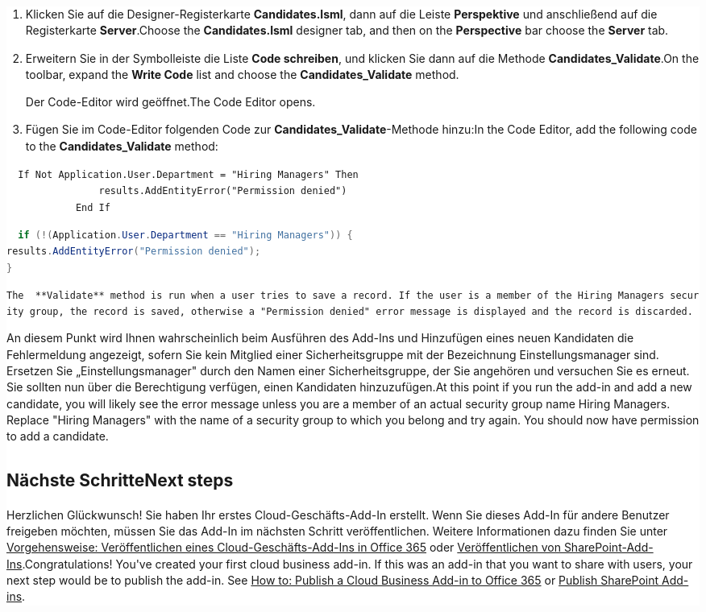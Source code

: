 1. <span data-ttu-id="0f7a0-224">Klicken Sie auf die Designer-Registerkarte **Candidates.lsml**, dann auf die Leiste **Perspektive** und anschließend auf die Registerkarte **Server**.</span><span class="sxs-lookup"><span data-stu-id="0f7a0-224">Choose the **Candidates.lsml** designer tab, and then on the **Perspective** bar choose the **Server** tab.</span></span>
    
 
2. <span data-ttu-id="0f7a0-225">Erweitern Sie in der Symbolleiste die Liste **Code schreiben**, und klicken Sie dann auf die Methode **Candidates_Validate**.</span><span class="sxs-lookup"><span data-stu-id="0f7a0-225">On the toolbar, expand the **Write Code** list and choose the **Candidates_Validate** method.</span></span>
    
    <span data-ttu-id="0f7a0-226">Der Code-Editor wird geöffnet.</span><span class="sxs-lookup"><span data-stu-id="0f7a0-226">The Code Editor opens.</span></span>
    
 
3. <span data-ttu-id="0f7a0-227">Fügen Sie im Code-Editor folgenden Code zur **Candidates_Validate**-Methode hinzu:</span><span class="sxs-lookup"><span data-stu-id="0f7a0-227">In the Code Editor, add the following code to the **Candidates_Validate** method:</span></span>
    
```VB.net
  If Not Application.User.Department = "Hiring Managers" Then
                results.AddEntityError("Permission denied")
            End If
```


```C#
  if (!(Application.User.Department == "Hiring Managers")) {
results.AddEntityError("Permission denied");
}
```


    The  **Validate** method is run when a user tries to save a record. If the user is a member of the Hiring Managers security group, the record is saved, otherwise a "Permission denied" error message is displayed and the record is discarded.
    
 
<span data-ttu-id="0f7a0-p110">An diesem Punkt wird Ihnen wahrscheinlich beim Ausführen des Add-Ins und Hinzufügen eines neuen Kandidaten die Fehlermeldung angezeigt, sofern Sie kein Mitglied einer Sicherheitsgruppe mit der Bezeichnung Einstellungsmanager sind. Ersetzen Sie „Einstellungsmanager" durch den Namen einer Sicherheitsgruppe, der Sie angehören und versuchen Sie es erneut. Sie sollten nun über die Berechtigung verfügen, einen Kandidaten hinzuzufügen.</span><span class="sxs-lookup"><span data-stu-id="0f7a0-p110">At this point if you run the add-in and add a new candidate, you will likely see the error message unless you are a member of an actual security group name Hiring Managers. Replace "Hiring Managers" with the name of a security group to which you belong and try again. You should now have permission to add a candidate.</span></span>
 

 

## <a name="next-steps"></a><span data-ttu-id="0f7a0-231">Nächste Schritte</span><span class="sxs-lookup"><span data-stu-id="0f7a0-231">Next steps</span></span>
<span data-ttu-id="0f7a0-232"><a name="bk_validate"> </a></span><span class="sxs-lookup"><span data-stu-id="0f7a0-232"></span></span>

<span data-ttu-id="0f7a0-p111">Herzlichen Glückwunsch! Sie haben Ihr erstes Cloud-Geschäfts-Add-In erstellt. Wenn Sie dieses Add-In für andere Benutzer freigeben möchten, müssen Sie das Add-In im nächsten Schritt veröffentlichen. Weitere Informationen dazu finden Sie unter  [Vorgehensweise: Veröffentlichen eines Cloud-Geschäfts-Add-Ins in Office 365](http://msdn.microsoft.com/en-us/library/vstudio/dn454601.aspx) oder [Veröffentlichen von SharePoint-Add-Ins](http://msdn.microsoft.com/en-us/library/office/apps/jj164070.aspx).</span><span class="sxs-lookup"><span data-stu-id="0f7a0-p111">Congratulations! You've created your first cloud business add-in. If this was an add-in that you want to share with users, your next step would be to publish the add-in. See  [How to: Publish a Cloud Business Add-in to Office 365](http://msdn.microsoft.com/en-us/library/vstudio/dn454601.aspx) or [Publish SharePoint Add-ins](http://msdn.microsoft.com/en-us/library/office/apps/jj164070.aspx).</span></span>
 